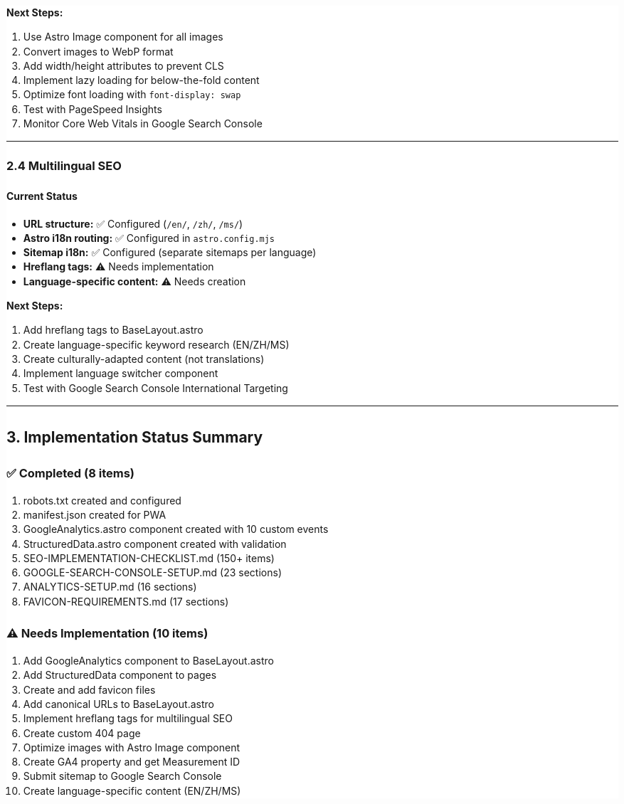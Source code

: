 **Next Steps:**
1. Use Astro Image component for all images
2. Convert images to WebP format
3. Add width/height attributes to prevent CLS
4. Implement lazy loading for below-the-fold content
5. Optimize font loading with `font-display: swap`
6. Test with PageSpeed Insights
7. Monitor Core Web Vitals in Google Search Console

---

### 2.4 Multilingual SEO

#### Current Status
- **URL structure:** ✅ Configured (`/en/`, `/zh/`, `/ms/`)
- **Astro i18n routing:** ✅ Configured in `astro.config.mjs`
- **Sitemap i18n:** ✅ Configured (separate sitemaps per language)
- **Hreflang tags:** ⚠ Needs implementation
- **Language-specific content:** ⚠ Needs creation

**Next Steps:**
1. Add hreflang tags to BaseLayout.astro
2. Create language-specific keyword research (EN/ZH/MS)
3. Create culturally-adapted content (not translations)
4. Implement language switcher component
5. Test with Google Search Console International Targeting

---

## 3. Implementation Status Summary

### ✅ Completed (8 items)
1. robots.txt created and configured
2. manifest.json created for PWA
3. GoogleAnalytics.astro component created with 10 custom events
4. StructuredData.astro component created with validation
5. SEO-IMPLEMENTATION-CHECKLIST.md (150+ items)
6. GOOGLE-SEARCH-CONSOLE-SETUP.md (23 sections)
7. ANALYTICS-SETUP.md (16 sections)
8. FAVICON-REQUIREMENTS.md (17 sections)

### ⚠ Needs Implementation (10 items)
1. Add GoogleAnalytics component to BaseLayout.astro
2. Add StructuredData component to pages
3. Create and add favicon files
4. Add canonical URLs to BaseLayout.astro
5. Implement hreflang tags for multilingual SEO
6. Create custom 404 page
7. Optimize images with Astro Image component
8. Create GA4 property and get Measurement ID
9. Submit sitemap to Google Search Console
10. Create language-specific content (EN/ZH/MS)
